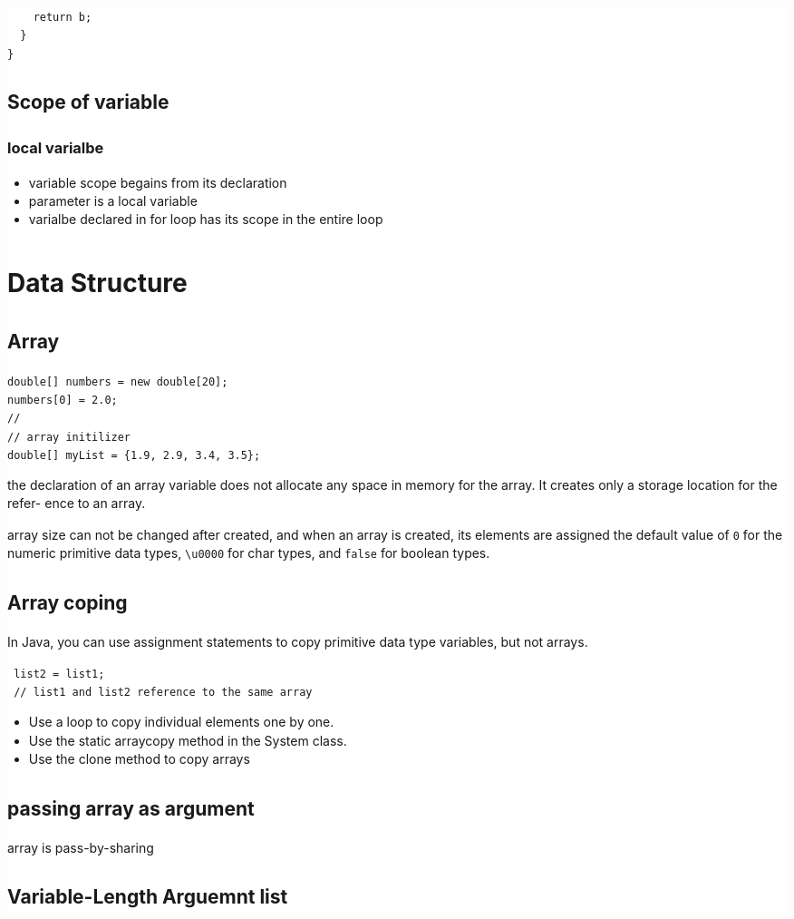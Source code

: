 ```
    return b;
  }
}
```

## Scope of variable

### local varialbe

* variable scope begains from its declaration
* parameter is a local variable
* varialbe declared in for loop has its scope in the entire loop


# Data Structure
## Array

```
double[] numbers = new double[20];
numbers[0] = 2.0;
//
// array initilizer 
double[] myList = {1.9, 2.9, 3.4, 3.5};
```

the declaration of an array variable does not allocate any space in memory for the array. It creates only a storage location for the refer- ence to an array.

array size can not be changed after created, and when an array is created, its elements are assigned the default value of `0` for the numeric primitive data types, `\u0000` for char types, and `false` for boolean types.

## Array coping
In Java, you can use assignment statements to copy primitive data type variables, but not arrays.

```
 list2 = list1;
 // list1 and list2 reference to the same array
```

* Use a loop to copy individual elements one by one.
* Use the static arraycopy method in the System class.
* Use the clone method to copy arrays

## passing array as argument

array is pass-by-sharing


## Variable-Length Arguemnt list
